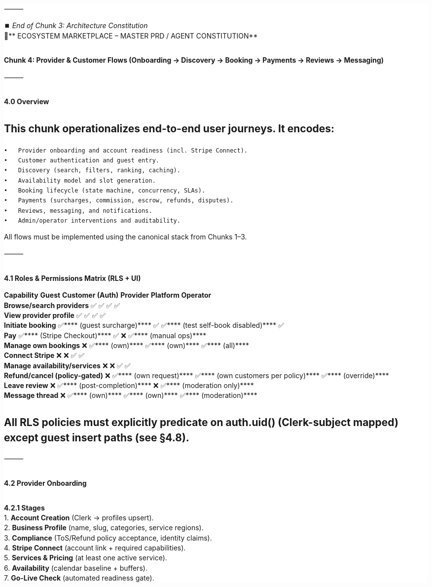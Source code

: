 ⸻  
  
⏹️ *End of Chunk 3: Architecture Constitution*  
📜** ECOSYSTEM MARKETPLACE – MASTER PRD / AGENT CONSTITUTION**  
##   
**Chunk 4: Provider & Customer Flows (Onboarding → Discovery → Booking → Payments → Reviews → Messaging)**  
  
⸻  
##   
**4.0 Overview**  
##   
## **This chunk operationalizes end-to-end user journeys. It encodes:**  
	•	Provider onboarding and account readiness (incl. Stripe Connect).  
	•	Customer authentication and guest entry.  
	•	Discovery (search, filters, ranking, caching).  
	•	Availability model and slot generation.  
	•	Booking lifecycle (state machine, concurrency, SLAs).  
	•	Payments (surcharges, commission, escrow, refunds, disputes).  
	•	Reviews, messaging, and notifications.  
	•	Admin/operator interventions and auditability.  
  
All flows must be implemented using the canonical stack from Chunks 1–3.  
  
⸻  
##   
**4.1 Roles & Permissions Matrix (RLS + UI)**  
  
****Capability****	****Guest****	****Customer (Auth)****	****Provider****	****Platform Operator****  
****Browse/search providers****	✅	✅	✅	✅  
****View provider profile****	✅	✅	✅	✅  
****Initiate booking****	✅**** (guest surcharge)****	✅	✅**** (test self-book disabled)****	✅  
****Pay****	✅**** (Stripe Checkout)****	✅	❌	✅**** (manual ops)****  
****Manage own bookings****	❌	✅**** (own)****	✅**** (own)****	✅**** (all)****  
****Connect Stripe****	❌	❌	✅	✅  
****Manage availability/services****	❌	❌	✅	✅  
****Refund/cancel (policy-gated)****	❌	✅**** (own request)****	✅**** (own customers per policy)****	✅**** (override)****  
****Leave review****	❌	✅**** (post-completion)****	❌	✅**** (moderation only)****  
****Message thread****	❌	✅**** (own)****	✅**** (own)****	✅**** (moderation)****  
  
## **All RLS policies must explicitly predicate on **auth.uid()** (Clerk-subject mapped) except guest insert paths (see §4.8).**  
  
⸻  
##   
**4.2 Provider Onboarding**  
##   
**4.2.1 Stages**  
	1.	**Account Creation** (Clerk → profiles upsert).  
	2.	**Business Profile** (name, slug, categories, service regions).  
	3.	**Compliance** (ToS/Refund policy acceptance, identity claims).  
	4.	**Stripe Connect** (account link + required capabilities).  
	5.	**Services & Pricing** (at least one active service).  
	6.	**Availability** (calendar baseline + buffers).  
	7.	**Go-Live Check** (automated readiness gate).  
  